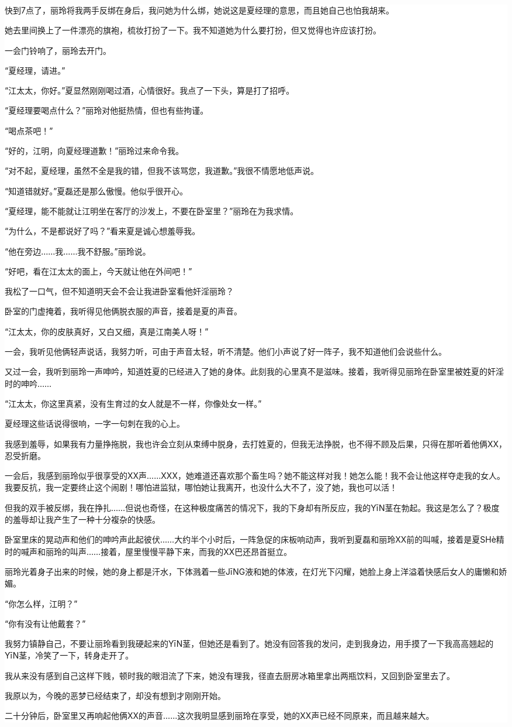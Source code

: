 快到7点了，丽玲将我两手反绑在身后，我问她为什么绑，她说这是夏经理的意思，而且她自己也怕我胡来。

她去里间换上了一件漂亮的旗袍，梳妆打扮了一下。我不知道她为什么要打扮，但又觉得也许应该打扮。

一会门铃响了，丽玲去开门。

“夏经理，请进。”

“江太太，你好。”夏显然刚刚喝过酒，心情很好。我点了一下头，算是打了招呼。

“夏经理要喝点什么？”丽玲对他挺热情，但也有些拘谨。

“喝点茶吧！”

“好的，江明，向夏经理道歉！”丽玲过来命令我。

“对不起，夏经理，虽然不全是我的错，但我不该骂您，我道歉。”我很不情愿地低声说。

“知道错就好。”夏磊还是那么傲慢。他似乎很开心。

“夏经理，能不能就让江明坐在客厅的沙发上，不要在卧室里？”丽玲在为我求情。

“为什么，不是都说好了吗？”看来夏是诚心想羞辱我。

“他在旁边……我……我不舒服。”丽玲说。

“好吧，看在江太太的面上，今天就让他在外间吧！”

我松了一口气，但不知道明天会不会让我进卧室看他奸淫丽玲？

卧室的门虚掩着，我听得见他俩脱衣服的声音，接着是夏的声音。

“江太太，你的皮肤真好，又白又细，真是江南美人呀！”

一会，我听见他俩轻声说话，我努力听，可由于声音太轻，听不清楚。他们小声说了好一阵子，我不知道他们会说些什么。

又过一会，我听到丽玲一声呻吟，知道姓夏的已经进入了她的身体。此刻我的心里真不是滋味。接着，我听得见丽玲在卧室里被姓夏的奸淫时的呻吟……

“江太太，你这里真紧，没有生育过的女人就是不一样，你像处女一样。”

夏经理这些话说得很响，一字一句刺在我的心上。

我感到羞辱，如果我有力量挣拖脱，我也许会立刻从束缚中脱身，去打姓夏的，但我无法挣脱，也不得不顾及后果，只得在那听着他俩XX，忍受折磨。

一会后，我感到丽玲似乎很享受的XX声……XXX，她难道还喜欢那个畜生吗？她不能这样对我！她怎么能！我不会让他这样夺走我的女人。我要反抗，我一定要终止这个闹剧！哪怕进监狱，哪怕她让我离开，也没什么大不了，没了她，我也可以活！

但我的双手被反绑，我在挣扎……但说也奇怪，在这种极度痛苦的情况下，我的下身却有所反应，我的YīN茎在勃起。我这是怎么了？极度的羞辱却让我产生了一种十分複杂的快感。

卧室里床的晃动声和他们的呻吟声此起彼伏……大约半个小时后，一阵急促的床板响动声，我听到夏磊和丽玲XX前的叫喊，接着是夏SHè精时的喊声和丽玲的叫声……接着，屋里慢慢平静下来，而我的XX巴还昂首挺立。

丽玲光着身子出来的时候，她的身上都是汗水，下体溅着一些JīNG液和她的体液，在灯光下闪耀，她脸上身上洋溢着快感后女人的庸懒和娇媚。

“你怎么样，江明？”

“你有没有让他戴套？”

我努力镇静自己，不要让丽玲看到我硬起来的YīN茎，但她还是看到了。她没有回答我的发问，走到我身边，用手摸了一下我高高翘起的YīN茎，冷笑了一下，转身走开了。

我从来没有感到自己这样下贱，顿时我的眼泪流了下来，她没有理我，径直去厨房冰箱里拿出两瓶饮料，又回到卧室里去了。

我原以为，今晚的恶梦已经结束了，却没有想到才刚刚开始。

二十分钟后，卧室里又再响起他俩XX的声音……这次我明显感到丽玲在享受，她的XX声已经不同原来，而且越来越大。
